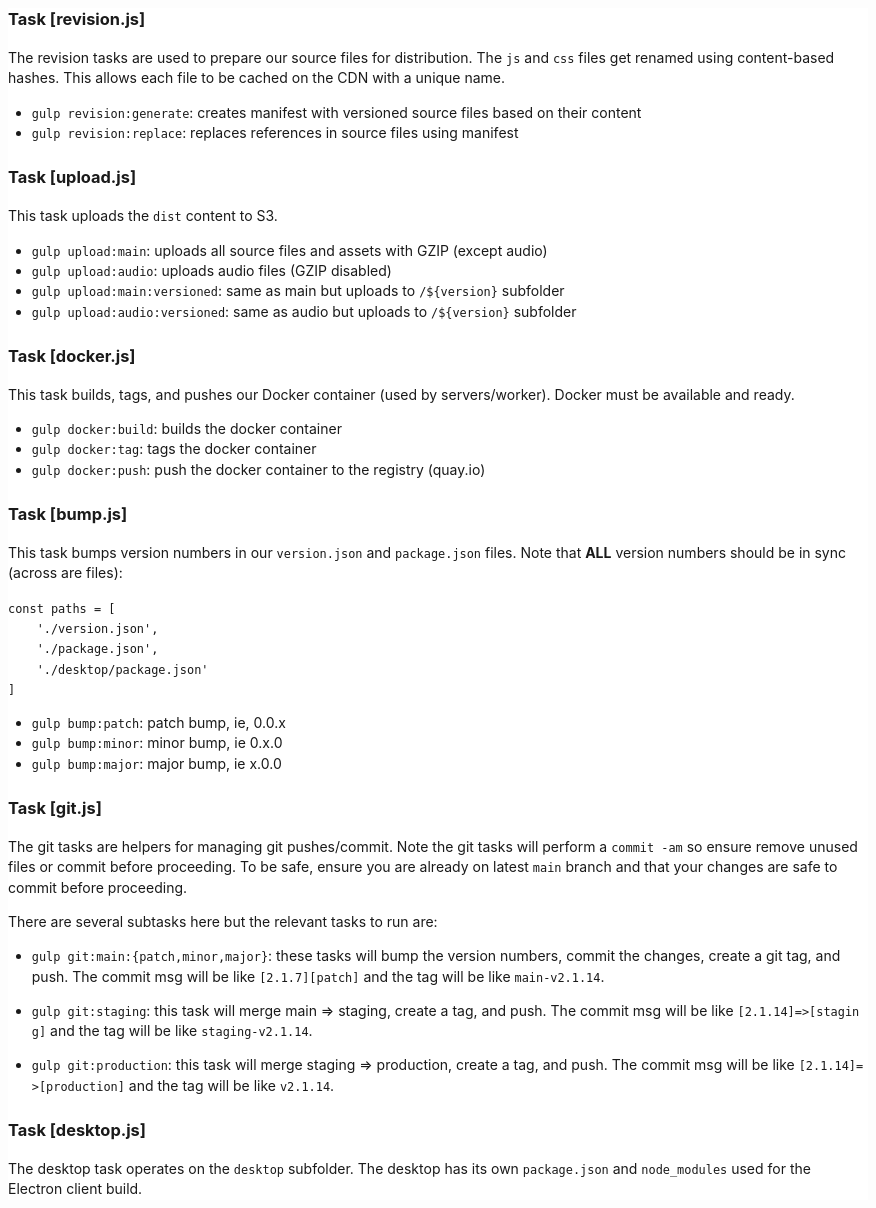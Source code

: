 ### Task [revision.js]
The revision tasks are used to prepare our source files for distribution. The `js` and `css` files get renamed using content-based hashes. This allows each file to be cached on the CDN with a unique name.
- `gulp revision:generate`: creates manifest with versioned source files based on their content
- `gulp revision:replace`: replaces references in source files using manifest

### Task [upload.js]
This task uploads the `dist` content to S3.
- `gulp upload:main`: uploads all source files and assets with GZIP (except audio)
- `gulp upload:audio`: uploads audio files (GZIP disabled)
- `gulp upload:main:versioned`: same as main but uploads to `/${version}` subfolder
- `gulp upload:audio:versioned`: same as audio but uploads to `/${version}` subfolder

### Task [docker.js]
This task builds, tags, and pushes our Docker container (used by servers/worker). Docker must be available and ready.
- `gulp docker:build`: builds the docker container
- `gulp docker:tag`: tags the docker container
- `gulp docker:push`: push the docker container to the registry (quay.io)

### Task [bump.js]
This task bumps version numbers in our `version.json` and `package.json` files. Note that **ALL** version numbers should be in sync (across are files):
```
const paths = [
	'./version.json',
	'./package.json',
	'./desktop/package.json'
]
```
- `gulp bump:patch`: patch bump, ie, 0.0.x
- `gulp bump:minor`: minor bump, ie 0.x.0
- `gulp bump:major`: major bump, ie x.0.0

### Task [git.js]
The git tasks are helpers for managing git pushes/commit. Note the git tasks will perform a `commit -am` so ensure remove unused files or commit before proceeding. To be safe, ensure you are already on latest `main` branch and that your changes are safe to commit before proceeding.

There are several subtasks here but the relevant tasks to run are:  
- `gulp git:main:{patch,minor,major}`: these tasks will bump the version numbers, commit the changes, create a git tag, and push. The commit msg will be like `[2.1.7][patch]` and the tag will be like `main-v2.1.14`.

- `gulp git:staging`: this task will merge main => staging, create a tag, and push. The commit msg will be like `[2.1.14]=>[staging]` and the tag will be like `staging-v2.1.14`.

- `gulp git:production`: this task will merge staging => production, create a tag, and push. The commit msg will be like `[2.1.14]=>[production]` and the tag will be like `v2.1.14`.

### Task [desktop.js]
The desktop task operates on the `desktop` subfolder. The desktop has its own `package.json` and `node_modules` used for the Electron client build.
